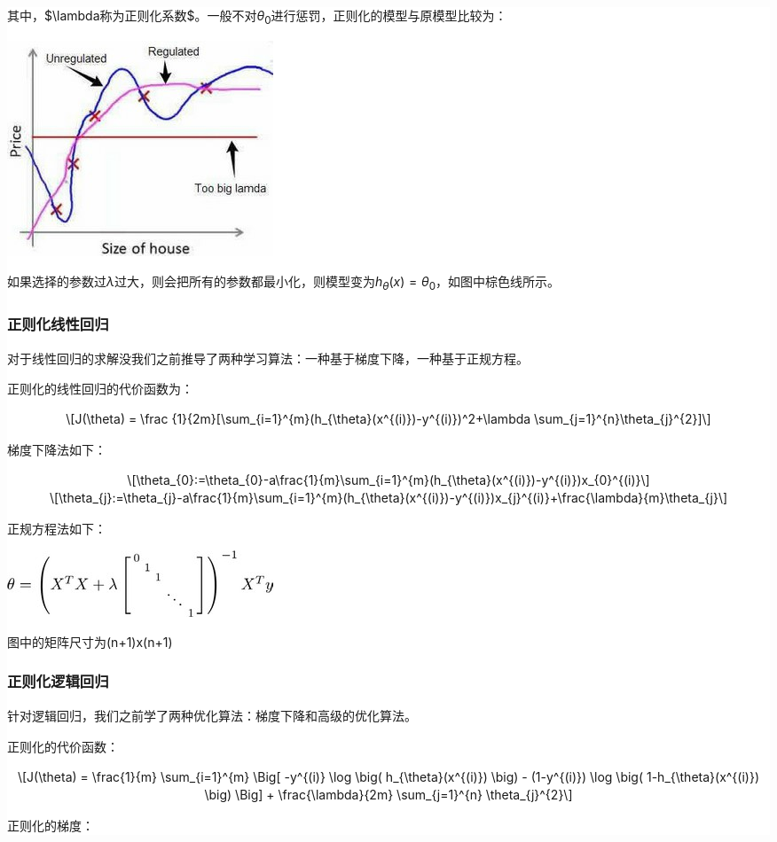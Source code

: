 其中，$\lambda称为正则化系数$。一般不对$\theta_{0}$进行惩罚，正则化的模型与原模型比较为：

![](/images/blog/20180525/29.jpg)

如果选择的参数过$\lambda$过大，则会把所有的参数都最小化，则模型变为$h_{\theta}(x)=\theta_{0}$，如图中棕色线所示。

### 正则化线性回归

对于线性回归的求解没我们之前推导了两种学习算法：一种基于梯度下降，一种基于正规方程。

正则化的线性回归的代价函数为：

<center>\[J(\theta) = \frac {1}{2m}[\sum_{i=1}^{m}(h_{\theta}(x^{(i)})-y^{(i)})^2+\lambda \sum_{j=1}^{n}\theta_{j}^{2}]\]</center>

梯度下降法如下：

<center>\[\theta_{0}:=\theta_{0}-a\frac{1}{m}\sum_{i=1}^{m}(h_{\theta}(x^{(i)})-y^{(i)})x_{0}^{(i)}\]</center>

<center>\[\theta_{j}:=\theta_{j}-a\frac{1}{m}\sum_{i=1}^{m}(h_{\theta}(x^{(i)})-y^{(i)})x_{j}^{(i)}+\frac{\lambda}{m}\theta_{j}\]</center>

正规方程法如下：

![](/images/blog/20180525/30.jpg)

图中的矩阵尺寸为(n+1)x(n+1)

### 正则化逻辑回归

针对逻辑回归，我们之前学了两种优化算法：梯度下降和高级的优化算法。

正则化的代价函数：

<center>\[J(\theta) = \frac{1}{m} \sum_{i=1}^{m} \Big[ -y^{(i)} \log \big( h_{\theta}(x^{(i)}) \big) - (1-y^{(i)}) \log \big( 1-h_{\theta}(x^{(i)}) \big) \Big] + \frac{\lambda}{2m} \sum_{j=1}^{n} \theta_{j}^{2}\]</center>

正则化的梯度：
